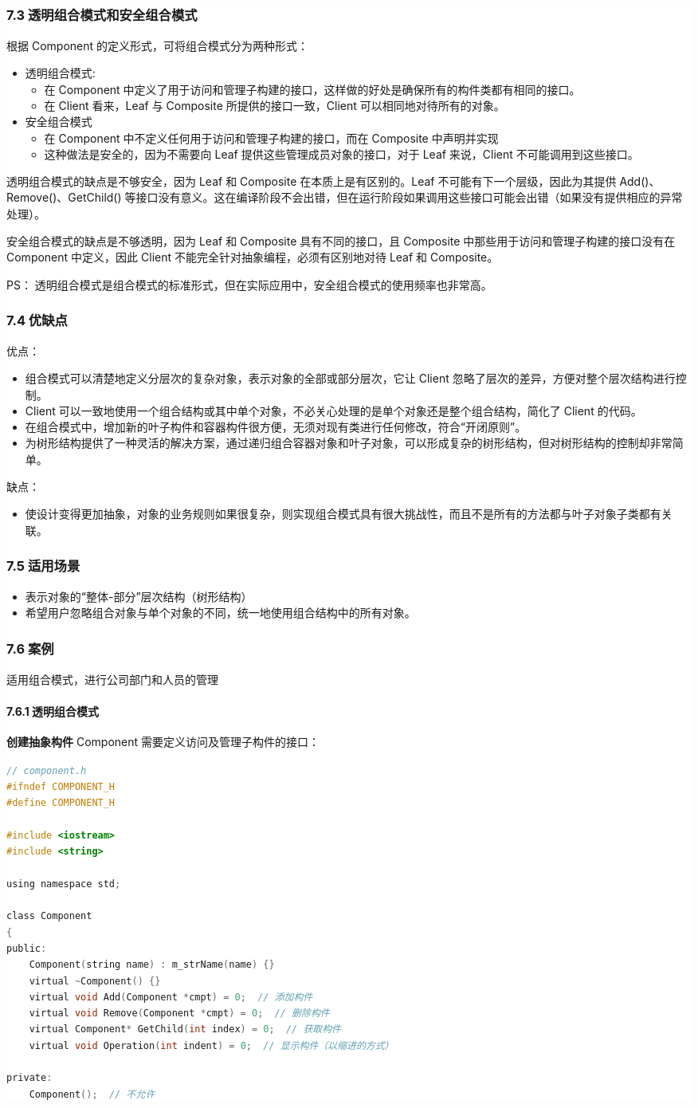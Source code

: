 ### 7.3 透明组合模式和安全组合模式

根据 Component 的定义形式，可将组合模式分为两种形式：

- 透明组合模式:
  - 在 Component 中定义了用于访问和管理子构建的接口，这样做的好处是确保所有的构件类都有相同的接口。
  - 在 Client 看来，Leaf 与 Composite 所提供的接口一致，Client 可以相同地对待所有的对象。
- 安全组合模式
  - 在 Component 中不定义任何用于访问和管理子构建的接口，而在 Composite 中声明并实现
  - 这种做法是安全的，因为不需要向 Leaf 提供这些管理成员对象的接口，对于 Leaf 来说，Client 不可能调用到这些接口。

透明组合模式的缺点是不够安全，因为 Leaf 和 Composite 在本质上是有区别的。Leaf 不可能有下一个层级，因此为其提供 Add()、Remove()、GetChild() 等接口没有意义。这在编译阶段不会出错，但在运行阶段如果调用这些接口可能会出错（如果没有提供相应的异常处理）。

安全组合模式的缺点是不够透明，因为 Leaf 和 Composite 具有不同的接口，且 Composite 中那些用于访问和管理子构建的接口没有在 Component 中定义，因此 Client 不能完全针对抽象编程，必须有区别地对待 Leaf 和 Composite。

PS： 透明组合模式是组合模式的标准形式，但在实际应用中，安全组合模式的使用频率也非常高。

### 7.4 优缺点

优点：

- 组合模式可以清楚地定义分层次的复杂对象，表示对象的全部或部分层次，它让 Client 忽略了层次的差异，方便对整个层次结构进行控制。
- Client 可以一致地使用一个组合结构或其中单个对象，不必关心处理的是单个对象还是整个组合结构，简化了 Client 的代码。
- 在组合模式中，增加新的叶子构件和容器构件很方便，无须对现有类进行任何修改，符合“开闭原则”。
- 为树形结构提供了一种灵活的解决方案，通过递归组合容器对象和叶子对象，可以形成复杂的树形结构，但对树形结构的控制却非常简单。

缺点：

- 使设计变得更加抽象，对象的业务规则如果很复杂，则实现组合模式具有很大挑战性，而且不是所有的方法都与叶子对象子类都有关联。

### 7.5 适用场景

- 表示对象的“整体-部分”层次结构（树形结构）
- 希望用户忽略组合对象与单个对象的不同，统一地使用组合结构中的所有对象。

### 7.6 案例

适用组合模式，进行公司部门和人员的管理

#### 7.6.1 透明组合模式

**创建抽象构件**
Component 需要定义访问及管理子构件的接口：

```c
// component.h
#ifndef COMPONENT_H
#define COMPONENT_H

#include <iostream>
#include <string>

using namespace std;

class Component
{
public:
    Component(string name) : m_strName(name) {}
    virtual ~Component() {}
    virtual void Add(Component *cmpt) = 0;  // 添加构件
    virtual void Remove(Component *cmpt) = 0;  // 删除构件
    virtual Component* GetChild(int index) = 0;  // 获取构件
    virtual void Operation(int indent) = 0;  // 显示构件（以缩进的方式）

private:
    Component();  // 不允许
```